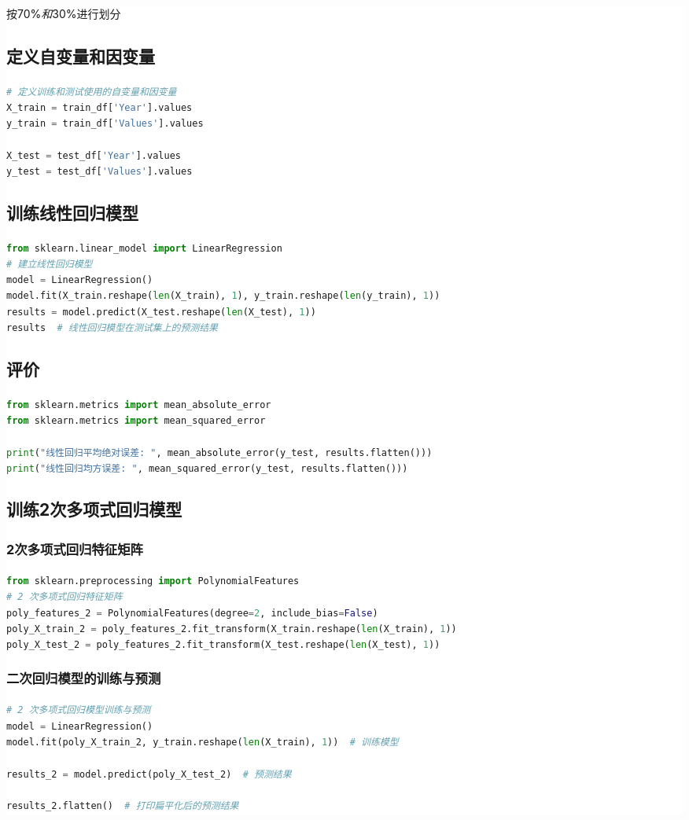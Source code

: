 按$70\%和30\%$进行划分 

## 定义自变量和因变量

```python
# 定义训练和测试使用的自变量和因变量
X_train = train_df['Year'].values
y_train = train_df['Values'].values

X_test = test_df['Year'].values
y_test = test_df['Values'].values
```

## 训练线性回归模型

```python
from sklearn.linear_model import LinearRegression
# 建立线性回归模型
model = LinearRegression()
model.fit(X_train.reshape(len(X_train), 1), y_train.reshape(len(y_train), 1))
results = model.predict(X_test.reshape(len(X_test), 1))
results  # 线性回归模型在测试集上的预测结果
```

## 评价

```python
from sklearn.metrics import mean_absolute_error
from sklearn.metrics import mean_squared_error

print("线性回归平均绝对误差: ", mean_absolute_error(y_test, results.flatten()))
print("线性回归均方误差: ", mean_squared_error(y_test, results.flatten()))
```

## 训练2次多项式回归模型

### 2次多项式回归特征矩阵

```python
from sklearn.preprocessing import PolynomialFeatures
# 2 次多项式回归特征矩阵
poly_features_2 = PolynomialFeatures(degree=2, include_bias=False)
poly_X_train_2 = poly_features_2.fit_transform(X_train.reshape(len(X_train), 1))
poly_X_test_2 = poly_features_2.fit_transform(X_test.reshape(len(X_test), 1))
```

### 二次回归模型的训练与预测

```python
# 2 次多项式回归模型训练与预测
model = LinearRegression()
model.fit(poly_X_train_2, y_train.reshape(len(X_train), 1))  # 训练模型

results_2 = model.predict(poly_X_test_2)  # 预测结果

results_2.flatten()  # 打印扁平化后的预测结果
```
